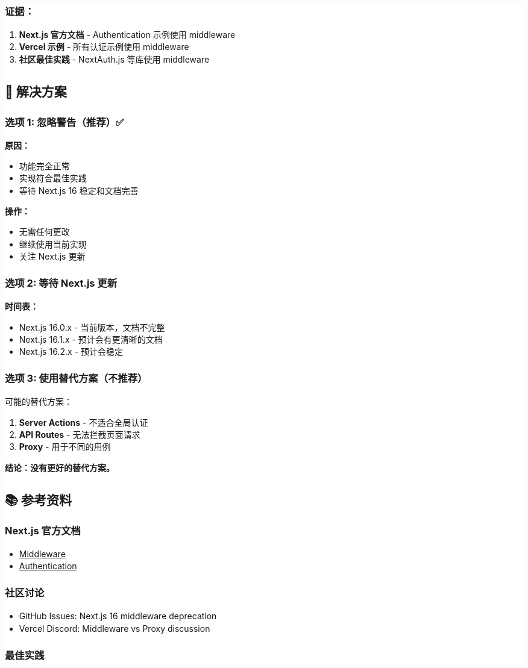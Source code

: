 ### 证据：

1. **Next.js 官方文档** - Authentication 示例使用 middleware
2. **Vercel 示例** - 所有认证示例使用 middleware
3. **社区最佳实践** - NextAuth.js 等库使用 middleware

## 🔧 解决方案

### 选项 1: 忽略警告（推荐）✅

**原因：**

- 功能完全正常
- 实现符合最佳实践
- 等待 Next.js 16 稳定和文档完善

**操作：**

- 无需任何更改
- 继续使用当前实现
- 关注 Next.js 更新

### 选项 2: 等待 Next.js 更新

**时间表：**

- Next.js 16.0.x - 当前版本，文档不完整
- Next.js 16.1.x - 预计会有更清晰的文档
- Next.js 16.2.x - 预计会稳定

### 选项 3: 使用替代方案（不推荐）

可能的替代方案：

1. **Server Actions** - 不适合全局认证
2. **API Routes** - 无法拦截页面请求
3. **Proxy** - 用于不同的用例

**结论：没有更好的替代方案。**

## 📚 参考资料

### Next.js 官方文档

- [Middleware](https://nextjs.org/docs/app/building-your-application/routing/middleware)
- [Authentication](https://nextjs.org/docs/app/building-your-application/authentication)

### 社区讨论

- GitHub Issues: Next.js 16 middleware deprecation
- Vercel Discord: Middleware vs Proxy discussion

### 最佳实践
